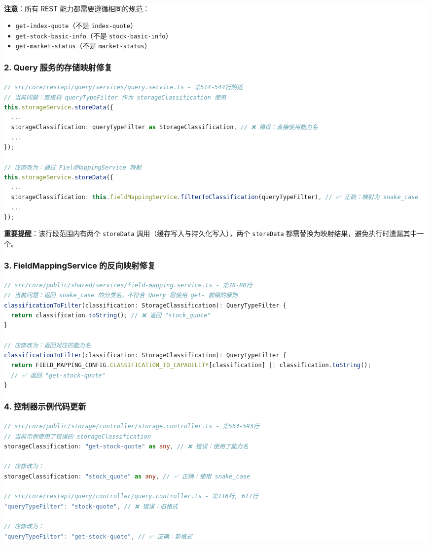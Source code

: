 **注意**：所有 REST 能力都需要遵循相同的规范：
- `get-index-quote`（不是 `index-quote`）
- `get-stock-basic-info`（不是 `stock-basic-info`）  
- `get-market-status`（不是 `market-status`）

### 2. Query 服务的存储映射修复
```typescript
// src/core/restapi/query/services/query.service.ts - 第514-544行附近
// 当前问题：直接将 queryTypeFilter 作为 storageClassification 使用
this.storageService.storeData({
  ...
  storageClassification: queryTypeFilter as StorageClassification, // ❌ 错误：直接使用能力名
  ...
});

// 应修改为：通过 FieldMappingService 映射
this.storageService.storeData({
  ...
  storageClassification: this.fieldMappingService.filterToClassification(queryTypeFilter), // ✅ 正确：映射为 snake_case
  ...
});
```

**重要提醒**：该行段范围内有两个 `storeData` 调用（缓存写入与持久化写入），两个 `storeData` 都需替换为映射结果，避免执行时遗漏其中一个。

### 3. FieldMappingService 的反向映射修复
```typescript
// src/core/public/shared/services/field-mapping.service.ts - 第78-80行
// 当前问题：返回 snake_case 的分类名，不符合 Query 层使用 get- 前缀的原则
classificationToFilter(classification: StorageClassification): QueryTypeFilter {
  return classification.toString(); // ❌ 返回 "stock_quote"
}

// 应修改为：返回对应的能力名
classificationToFilter(classification: StorageClassification): QueryTypeFilter {
  return FIELD_MAPPING_CONFIG.CLASSIFICATION_TO_CAPABILITY[classification] || classification.toString();
  // ✅ 返回 "get-stock-quote"
}
```

### 4. 控制器示例代码更新
```typescript
// src/core/public/storage/controller/storage.controller.ts - 第563-593行
// 当前示例使用了错误的 storageClassification
storageClassification: "get-stock-quote" as any, // ❌ 错误：使用了能力名

// 应修改为：
storageClassification: "stock_quote" as any, // ✅ 正确：使用 snake_case

// src/core/restapi/query/controller/query.controller.ts - 第116行, 617行
"queryTypeFilter": "stock-quote", // ❌ 错误：旧格式

// 应修改为：
"queryTypeFilter": "get-stock-quote", // ✅ 正确：新格式
```
